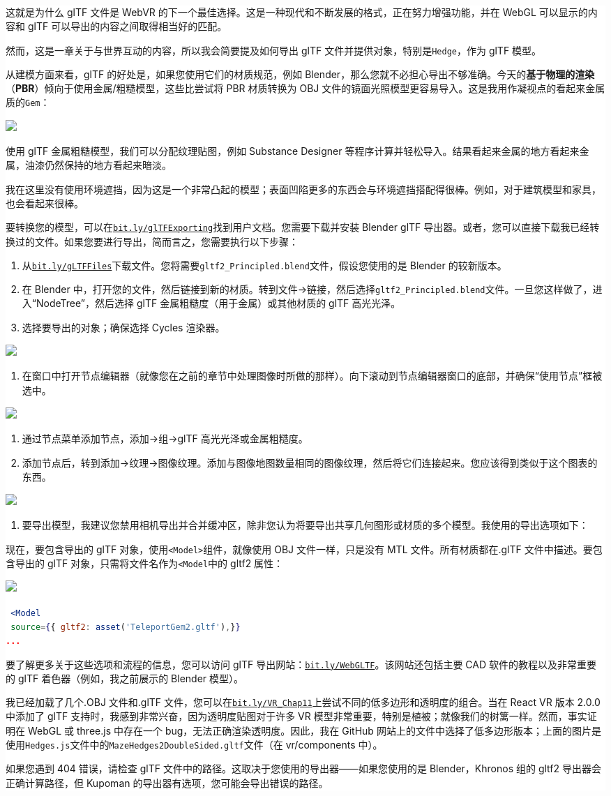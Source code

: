 这就是为什么 glTF 文件是 WebVR 的下一个最佳选择。这是一种现代和不断发展的格式，正在努力增强功能，并在 WebGL 可以显示的内容和 glTF 可以导出的内容之间取得相当好的匹配。

然而，这是一章关于与世界互动的内容，所以我会简要提及如何导出 glTF 文件并提供对象，特别是`Hedge`，作为 glTF 模型。

从建模方面来看，glTF 的好处是，如果您使用它们的材质规范，例如 Blender，那么您就不必担心导出不够准确。今天的**基于物理的渲染**（**PBR**）倾向于使用金属/粗糙模型，这些比尝试将 PBR 材质转换为 OBJ 文件的镜面光照模型更容易导入。这是我用作凝视点的看起来金属质的`Gem`：

![](https://github.com/OpenDocCN/freelearn-react-zh/raw/master/docs/gtst-react-vr/img/bedfa54d-f990-4ad9-a111-d03c08d7fd71.png)

使用 glTF 金属粗糙模型，我们可以分配纹理贴图，例如 Substance Designer 等程序计算并轻松导入。结果看起来金属的地方看起来金属，油漆仍然保持的地方看起来暗淡。

我在这里没有使用环境遮挡，因为这是一个非常凸起的模型；表面凹陷更多的东西会与环境遮挡搭配得很棒。例如，对于建筑模型和家具，也会看起来很棒。

要转换您的模型，可以在[`bit.ly/glTFExporting`](http://bit.ly/glTFExporting)找到用户文档。您需要下载并安装 Blender glTF 导出器。或者，您可以直接下载我已经转换过的文件。如果您要进行导出，简而言之，您需要执行以下步骤：

1.  从[`bit.ly/gLTFFiles`](http://bit.ly/gLTFFiles)下载文件。您将需要`gltf2_Principled.blend`文件，假设您使用的是 Blender 的较新版本。

1.  在 Blender 中，打开您的文件，然后链接到新的材质。转到文件->链接，然后选择`gltf2_Principled.blend`文件。一旦您这样做了，进入“NodeTree”，然后选择 glTF 金属粗糙度（用于金属）或其他材质的 glTF 高光光泽。

1.  选择要导出的对象；确保选择 Cycles 渲染器。

![](https://github.com/OpenDocCN/freelearn-react-zh/raw/master/docs/gtst-react-vr/img/a01e8241-d327-4f09-9289-c9543e843d18.png)

1.  在窗口中打开节点编辑器（就像您在之前的章节中处理图像时所做的那样）。向下滚动到节点编辑器窗口的底部，并确保“使用节点”框被选中。

![](https://github.com/OpenDocCN/freelearn-react-zh/raw/master/docs/gtst-react-vr/img/ebec695d-f40a-4540-baf3-86533b1921b9.png)

1.  通过节点菜单添加节点，添加->组->glTF 高光光泽或金属粗糙度。

1.  添加节点后，转到添加->纹理->图像纹理。添加与图像地图数量相同的图像纹理，然后将它们连接起来。您应该得到类似于这个图表的东西。

![](https://github.com/OpenDocCN/freelearn-react-zh/raw/master/docs/gtst-react-vr/img/ff400999-4004-4c90-9536-1fc01c17591d.png)

1.  要导出模型，我建议您禁用相机导出并合并缓冲区，除非您认为将要导出共享几何图形或材质的多个模型。我使用的导出选项如下：

现在，要包含导出的 glTF 对象，使用`<Model>`组件，就像使用 OBJ 文件一样，只是没有 MTL 文件。所有材质都在.glTF 文件中描述。要包含导出的 glTF 对象，只需将文件名作为`<Model`中的 gltf2 属性：

![](https://github.com/OpenDocCN/freelearn-react-zh/raw/master/docs/gtst-react-vr/img/d64cf541-7053-4e14-acf3-0af94bf489c2.png)

```jsx
 <Model
 source={{ gltf2: asset('TeleportGem2.gltf'),}}
...
```

要了解更多关于这些选项和流程的信息，您可以访问 glTF 导出网站：[`bit.ly/WebGLTF`](http://bit.ly/WebGLTF)。该网站还包括主要 CAD 软件的教程以及非常重要的 glTF 着色器（例如，我之前展示的 Blender 模型）。

我已经加载了几个.OBJ 文件和.glTF 文件，您可以在[`bit.ly/VR_Chap11`](http://bit.ly/VR_Chap11)上尝试不同的低多边形和透明度的组合。当在 React VR 版本 2.0.0 中添加了 glTF 支持时，我感到非常兴奋，因为透明度贴图对于许多 VR 模型非常重要，特别是植被；就像我们的树篱一样。然而，事实证明在 WebGL 或 three.js 中存在一个 bug，无法正确渲染透明度。因此，我在 GitHub 网站上的文件中选择了低多边形版本；上面的图片是使用`Hedges.js`文件中的`MazeHedges2DoubleSided.gltf`文件（在 vr/components 中）。

如果您遇到 404 错误，请检查 glTF 文件中的路径。这取决于您使用的导出器——如果您使用的是 Blender，Khronos 组的 gltf2 导出器会正确计算路径，但 Kupoman 的导出器有选项，您可能会导出错误的路径。
